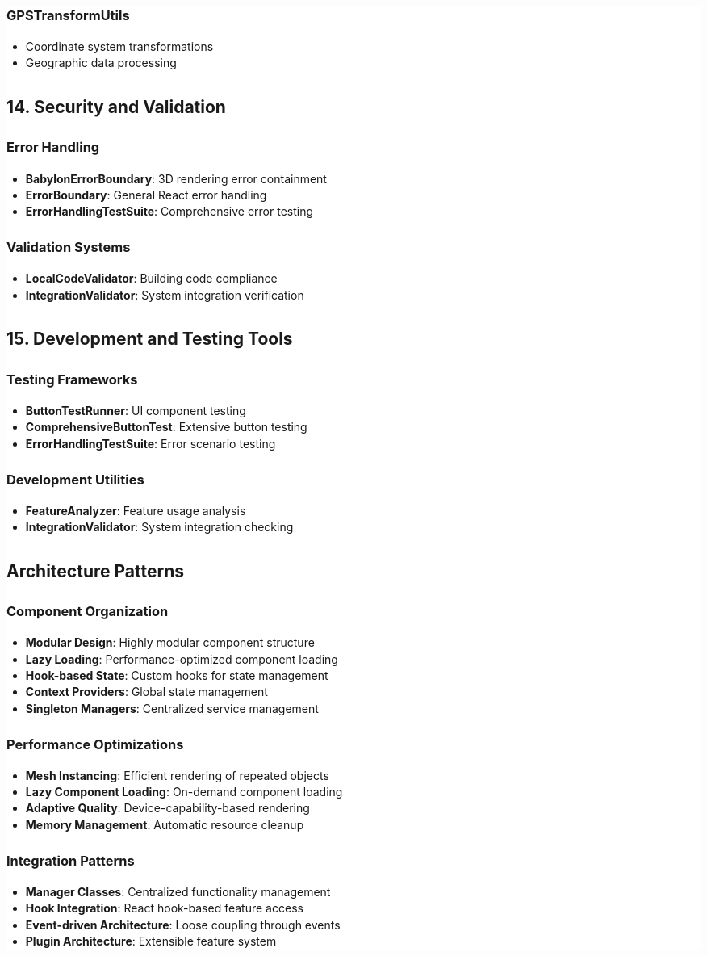 ### GPSTransformUtils
- Coordinate system transformations
- Geographic data processing

## 14. Security and Validation

### Error Handling
- **BabylonErrorBoundary**: 3D rendering error containment
- **ErrorBoundary**: General React error handling
- **ErrorHandlingTestSuite**: Comprehensive error testing

### Validation Systems
- **LocalCodeValidator**: Building code compliance
- **IntegrationValidator**: System integration verification

## 15. Development and Testing Tools

### Testing Frameworks
- **ButtonTestRunner**: UI component testing
- **ComprehensiveButtonTest**: Extensive button testing
- **ErrorHandlingTestSuite**: Error scenario testing

### Development Utilities
- **FeatureAnalyzer**: Feature usage analysis
- **IntegrationValidator**: System integration checking

## Architecture Patterns

### Component Organization
- **Modular Design**: Highly modular component structure
- **Lazy Loading**: Performance-optimized component loading
- **Hook-based State**: Custom hooks for state management
- **Context Providers**: Global state management
- **Singleton Managers**: Centralized service management

### Performance Optimizations
- **Mesh Instancing**: Efficient rendering of repeated objects
- **Lazy Component Loading**: On-demand component loading
- **Adaptive Quality**: Device-capability-based rendering
- **Memory Management**: Automatic resource cleanup

### Integration Patterns
- **Manager Classes**: Centralized functionality management
- **Hook Integration**: React hook-based feature access
- **Event-driven Architecture**: Loose coupling through events
- **Plugin Architecture**: Extensible feature system
